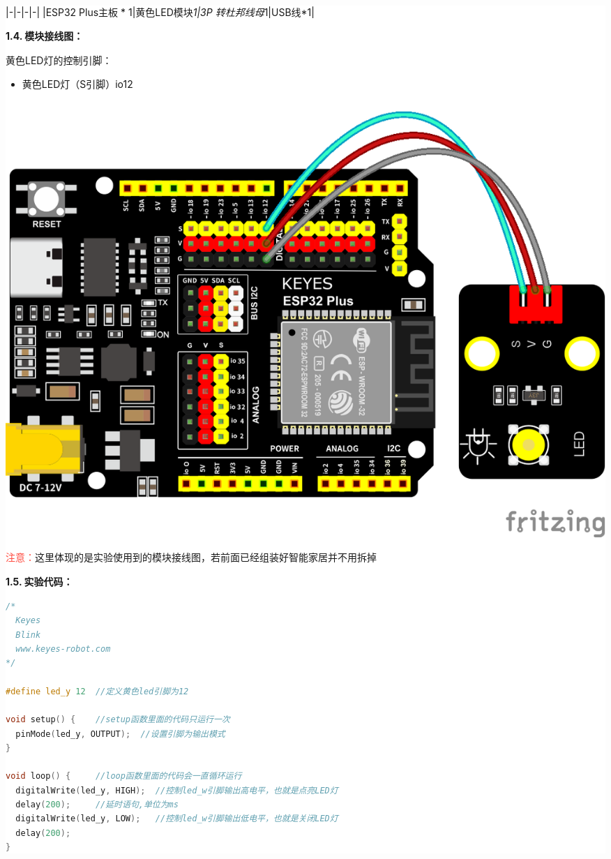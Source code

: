 |-|-|-|-|
|ESP32 Plus主板 * 1|黄色LED模块*1|3P 转杜邦线母*1|USB线*1|

**1.4. 模块接线图：**

黄色LED灯的控制引脚：

* 黄色LED灯（S引脚）io12

![](media/09ac863dde7a45919a0efc5db400fd6d.png)

<span style="color: rgb(255, 76, 65);">注意：</span>这里体现的是实验使用到的模块接线图，若前面已经组装好智能家居并不用拆掉

**1.5. 实验代码：** 

```c
/*
  Keyes
  Blink
  www.keyes-robot.com
*/

#define led_y 12  //定义黄色led引脚为12

void setup() {    //setup函数里面的代码只运行一次
  pinMode(led_y, OUTPUT);  //设置引脚为输出模式
}

void loop() {     //loop函数里面的代码会一直循环运行
  digitalWrite(led_y, HIGH);  //控制led_w引脚输出高电平，也就是点亮LED灯
  delay(200);     //延时语句,单位为ms
  digitalWrite(led_y, LOW);   //控制led_w引脚输出低电平，也就是关闭LED灯
  delay(200);
}
```